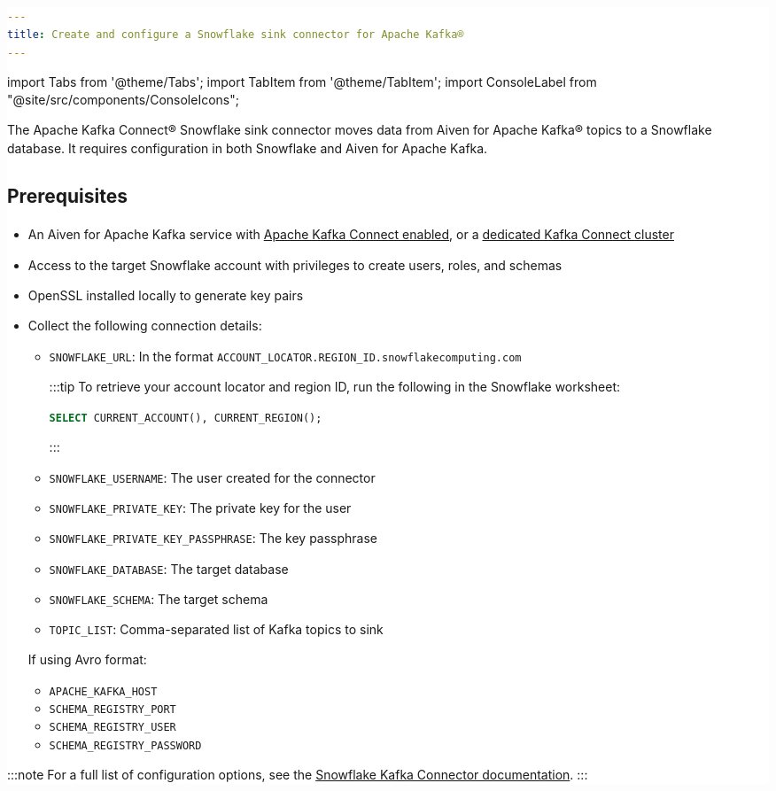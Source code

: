 ```yaml
---
title: Create and configure a Snowflake sink connector for Apache Kafka®
---
```

import Tabs from '@theme/Tabs';
import TabItem from '@theme/TabItem';
import ConsoleLabel from "@site/src/components/ConsoleIcons";

The Apache Kafka Connect® Snowflake sink connector moves data from Aiven for Apache Kafka® topics to a Snowflake database. It requires configuration in both Snowflake and Aiven for Apache Kafka.

## Prerequisites

- An Aiven for Apache Kafka service with
  [Apache Kafka Connect enabled](/docs/products/kafka/kafka-connect/howto/enable-connect),
  or a [dedicated Kafka Connect cluster](/docs/products/kafka/kafka-connect/get-started#apache_kafka_connect_dedicated_cluster)
- Access to the target Snowflake account with privileges to create users, roles, and
  schemas
- OpenSSL installed locally to generate key pairs
- Collect the following connection details:

  - `SNOWFLAKE_URL`: In the format `ACCOUNT_LOCATOR.REGION_ID.snowflakecomputing.com`

    :::tip
    To retrieve your account locator and region ID, run the following in the Snowflake
    worksheet:

    ```sql
    SELECT CURRENT_ACCOUNT(), CURRENT_REGION();
    ```

    :::

  - `SNOWFLAKE_USERNAME`: The user created for the connector
  - `SNOWFLAKE_PRIVATE_KEY`: The private key for the user
  - `SNOWFLAKE_PRIVATE_KEY_PASSPHRASE`: The key passphrase
  - `SNOWFLAKE_DATABASE`: The target database
  - `SNOWFLAKE_SCHEMA`: The target schema
  - `TOPIC_LIST`: Comma-separated list of Kafka topics to sink

  If using Avro format:

  - `APACHE_KAFKA_HOST`
  - `SCHEMA_REGISTRY_PORT`
  - `SCHEMA_REGISTRY_USER`
  - `SCHEMA_REGISTRY_PASSWORD`

:::note
For a full list of configuration options, see
the [Snowflake Kafka Connector documentation](https://docs.snowflake.com/en/user-guide/kafka-connector).
:::

